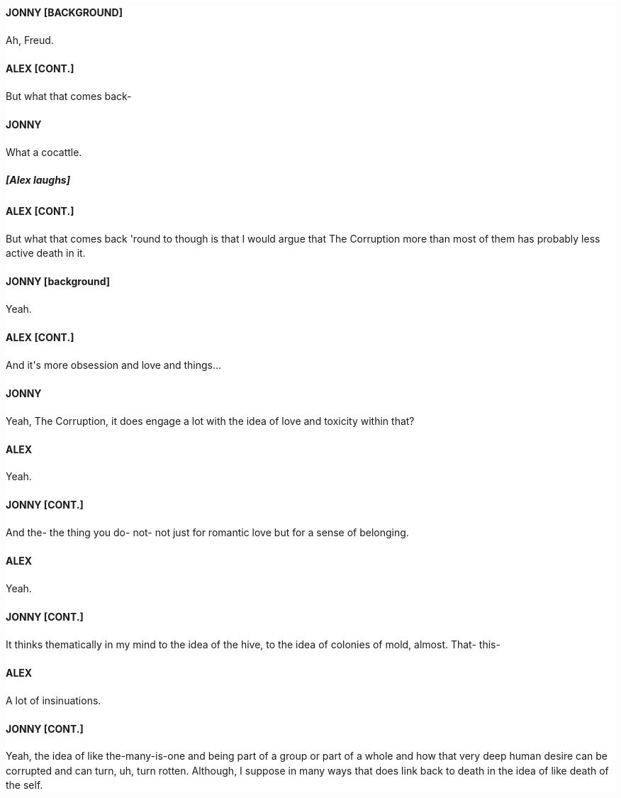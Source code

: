 #### JONNY [BACKGROUND]

Ah, Freud.

#### ALEX [CONT.]

But what that comes back-

#### JONNY

What a cocattle.

##### [Alex laughs]

#### ALEX [CONT.]

But what that comes back 'round to though is that I would argue that The Corruption more than most of them has probably less active death in it.

#### JONNY [background]

Yeah.

#### ALEX [CONT.]

And it's more obsession and love and things...

#### JONNY

Yeah, The Corruption, it does engage a lot with the idea of love and toxicity within that?

#### ALEX

Yeah.

#### JONNY [CONT.]

And the- the thing you do- not- not just for romantic love but for a sense of belonging.

#### ALEX

Yeah.

#### JONNY [CONT.]

It thinks thematically in my mind to the idea of the hive, to the idea of colonies of mold, almost. That- this-

#### ALEX

A lot of insinuations.

#### JONNY [CONT.]

Yeah, the idea of like the-many-is-one and being part of a group or part of a whole and how that very deep human desire can be corrupted and can turn, uh, turn rotten. Although, I suppose in many ways that does link back to death in the idea of like death of the self.


[^1]: Unsure what Jonny said here.